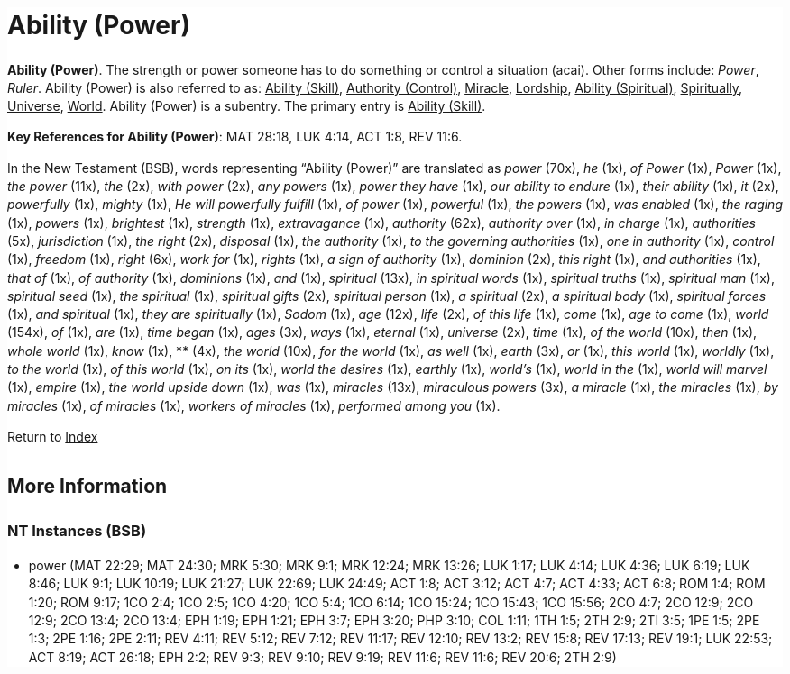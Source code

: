 # Ability (Power)
**Ability (Power)**. 
The strength or power someone has to do something or control a situation (acai). 
Other forms include: 
*Power*, *Ruler*. 
Ability (Power) is also referred to as: 
[Ability (Skill)](Ability.md), [Authority (Control)](Authority.2.md), [Miracle](MightyWork.md), [Lordship](RulingPower.md), [Ability (Spiritual)](Spiritual.md), [Spiritually](Spiritually.md), [Universe](Universe.md), [World](World.md). 
Ability (Power) is a subentry. The primary entry is 
[Ability (Skill)](Ability.md). 


**Key References for Ability (Power)**: 
MAT 28:18, LUK 4:14, ACT 1:8, REV 11:6. 




In the New Testament (BSB), words representing “Ability (Power)” are translated as 
*power* (70x), *he* (1x), *of Power* (1x), *Power* (1x), *the power* (11x), *the* (2x), *with power* (2x), *any powers* (1x), *power they have* (1x), *our ability to endure* (1x), *their ability* (1x), *it* (2x), *powerfully* (1x), *mighty* (1x), *He will powerfully fulfill* (1x), *of power* (1x), *powerful* (1x), *the powers* (1x), *was enabled* (1x), *the raging* (1x), *powers* (1x), *brightest* (1x), *strength* (1x), *extravagance* (1x), *authority* (62x), *authority over* (1x), *in charge* (1x), *authorities* (5x), *jurisdiction* (1x), *the right* (2x), *disposal* (1x), *the authority* (1x), *to the governing authorities* (1x), *one in authority* (1x), *control* (1x), *freedom* (1x), *right* (6x), *work for* (1x), *rights* (1x), *a sign of authority* (1x), *dominion* (2x), *this right* (1x), *and authorities* (1x), *that of* (1x), *of authority* (1x), *dominions* (1x), *and* (1x), *spiritual* (13x), *in spiritual words* (1x), *spiritual truths* (1x), *spiritual man* (1x), *spiritual seed* (1x), *the spiritual* (1x), *spiritual gifts* (2x), *spiritual person* (1x), *a spiritual* (2x), *a spiritual body* (1x), *spiritual forces* (1x), *and spiritual* (1x), *they are spiritually* (1x), *Sodom* (1x), *age* (12x), *life* (2x), *of this life* (1x), *come* (1x), *age to come* (1x), *world* (154x), *of* (1x), *are* (1x), *time began* (1x), *ages* (3x), *ways* (1x), *eternal* (1x), *universe* (2x), *time* (1x), *of the world* (10x), *then* (1x), *whole world* (1x), *know* (1x), ** (4x), *the world* (10x), *for the world* (1x), *as well* (1x), *earth* (3x), *or* (1x), *this world* (1x), *worldly* (1x), *to the world* (1x), *of this world* (1x), *on its* (1x), *world the desires* (1x), *earthly* (1x), *world’s* (1x), *world in the* (1x), *world will marvel* (1x), *empire* (1x), *the world upside down* (1x), *was* (1x), *miracles* (13x), *miraculous powers* (3x), *a miracle* (1x), *the miracles* (1x), *by miracles* (1x), *of miracles* (1x), *workers of miracles* (1x), *performed among you* (1x). 


Return to [Index](00-Index.md)

## More Information

### NT Instances (BSB)

* power (MAT 22:29; MAT 24:30; MRK 5:30; MRK 9:1; MRK 12:24; MRK 13:26; LUK 1:17; LUK 4:14; LUK 4:36; LUK 6:19; LUK 8:46; LUK 9:1; LUK 10:19; LUK 21:27; LUK 22:69; LUK 24:49; ACT 1:8; ACT 3:12; ACT 4:7; ACT 4:33; ACT 6:8; ROM 1:4; ROM 1:20; ROM 9:17; 1CO 2:4; 1CO 2:5; 1CO 4:20; 1CO 5:4; 1CO 6:14; 1CO 15:24; 1CO 15:43; 1CO 15:56; 2CO 4:7; 2CO 12:9; 2CO 12:9; 2CO 13:4; 2CO 13:4; EPH 1:19; EPH 1:21; EPH 3:7; EPH 3:20; PHP 3:10; COL 1:11; 1TH 1:5; 2TH 2:9; 2TI 3:5; 1PE 1:5; 2PE 1:3; 2PE 1:16; 2PE 2:11; REV 4:11; REV 5:12; REV 7:12; REV 11:17; REV 12:10; REV 13:2; REV 15:8; REV 17:13; REV 19:1; LUK 22:53; ACT 8:19; ACT 26:18; EPH 2:2; REV 9:3; REV 9:10; REV 9:19; REV 11:6; REV 11:6; REV 20:6; 2TH 2:9)
